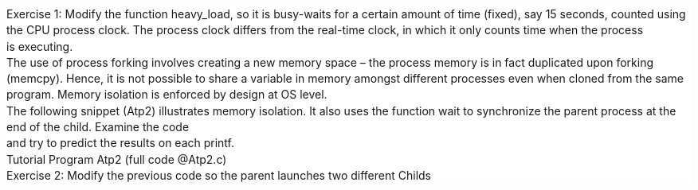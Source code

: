 </div>
</div>
</div>
<div class="page" title="Page 3">
<div class="layoutArea">
<div class="column">
Exercise 1: Modify the function heavy_load, so it is busy-waits for a certain amount of time (fixed), say 15 seconds, counted using the CPU process clock. The process clock differs from the real-time clock, in which it only counts time when the process

</div>
</div>
<div class="layoutArea">
<div class="column">
is executing.

</div>
</div>
<div class="section">
<div class="layoutArea">
<div class="column">
The use of process forking involves creating a new memory space – the process memory is in fact duplicated upon forking (memcpy). Hence, it is not possible to share a variable in memory amongst different processes even when cloned from the same

</div>
</div>
<div class="layoutArea">
<div class="column">
program. Memory isolation is enforced by design at OS level.

</div>
</div>
</div>
<div class="layoutArea">
<div class="column">
The following snippet (Atp2) illustrates memory isolation. It also uses the function wait to synchronize the parent process at the end of the child. Examine the code

</div>
</div>
<div class="layoutArea">
<div class="column">
and try to predict the results on each printf.

</div>
</div>
<div class="layoutArea">
<div class="column">
Tutorial Program Atp2 (full code @Atp2.c)

</div>
</div>
<div class="layoutArea">
<div class="column">
Exercise 2: Modify the previous code so the parent launches two different Childs

